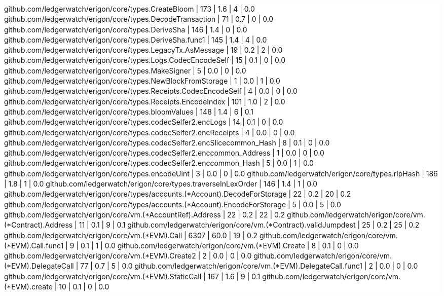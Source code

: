 github.com/ledgerwatch/erigon/core/types.CreateBloom                                |    173 |   1.6 |    4 |   0.0
github.com/ledgerwatch/erigon/core/types.DecodeTransaction                          |     71 |   0.7 |    0 |   0.0
github.com/ledgerwatch/erigon/core/types.DeriveSha                                  |    146 |   1.4 |    0 |   0.0
github.com/ledgerwatch/erigon/core/types.DeriveSha.func1                            |    145 |   1.4 |    4 |   0.0
github.com/ledgerwatch/erigon/core/types.LegacyTx.AsMessage                         |     19 |   0.2 |    2 |   0.0
github.com/ledgerwatch/erigon/core/types.Logs.CodecEncodeSelf                       |     15 |   0.1 |    0 |   0.0
github.com/ledgerwatch/erigon/core/types.MakeSigner                                 |      5 |   0.0 |    0 |   0.0
github.com/ledgerwatch/erigon/core/types.NewBlockFromStorage                        |      1 |   0.0 |    1 |   0.0
github.com/ledgerwatch/erigon/core/types.Receipts.CodecEncodeSelf                   |      4 |   0.0 |    0 |   0.0
github.com/ledgerwatch/erigon/core/types.Receipts.EncodeIndex                       |    101 |   1.0 |    2 |   0.0
github.com/ledgerwatch/erigon/core/types.bloomValues                                |    148 |   1.4 |    6 |   0.1
github.com/ledgerwatch/erigon/core/types.codecSelfer2.encLogs                       |     14 |   0.1 |    0 |   0.0
github.com/ledgerwatch/erigon/core/types.codecSelfer2.encReceipts                   |      4 |   0.0 |    0 |   0.0
github.com/ledgerwatch/erigon/core/types.codecSelfer2.encSlicecommon_Hash           |      8 |   0.1 |    0 |   0.0
github.com/ledgerwatch/erigon/core/types.codecSelfer2.enccommon_Address             |      1 |   0.0 |    0 |   0.0
github.com/ledgerwatch/erigon/core/types.codecSelfer2.enccommon_Hash                |      5 |   0.0 |    1 |   0.0
github.com/ledgerwatch/erigon/core/types.encodeUint                                 |      3 |   0.0 |    0 |   0.0
github.com/ledgerwatch/erigon/core/types.rlpHash                                    |    186 |   1.8 |    1 |   0.0
github.com/ledgerwatch/erigon/core/types.traverseInLexOrder                         |    146 |   1.4 |    1 |   0.0
github.com/ledgerwatch/erigon/core/types/accounts.(*Account).DecodeForStorage       |     22 |   0.2 |   20 |   0.2
github.com/ledgerwatch/erigon/core/types/accounts.(*Account).EncodeForStorage       |      5 |   0.0 |    5 |   0.0
github.com/ledgerwatch/erigon/core/vm.(*AccountRef).Address                         |     22 |   0.2 |   22 |   0.2
github.com/ledgerwatch/erigon/core/vm.(*Contract).Address                           |     11 |   0.1 |    9 |   0.1
github.com/ledgerwatch/erigon/core/vm.(*Contract).validJumpdest                     |     25 |   0.2 |   25 |   0.2
github.com/ledgerwatch/erigon/core/vm.(*EVM).Call                                   |   6307 |  60.0 |   19 |   0.2
github.com/ledgerwatch/erigon/core/vm.(*EVM).Call.func1                             |      9 |   0.1 |    1 |   0.0
github.com/ledgerwatch/erigon/core/vm.(*EVM).Create                                 |      8 |   0.1 |    0 |   0.0
github.com/ledgerwatch/erigon/core/vm.(*EVM).Create2                                |      2 |   0.0 |    0 |   0.0
github.com/ledgerwatch/erigon/core/vm.(*EVM).DelegateCall                           |     77 |   0.7 |    5 |   0.0
github.com/ledgerwatch/erigon/core/vm.(*EVM).DelegateCall.func1                     |      2 |   0.0 |    0 |   0.0
github.com/ledgerwatch/erigon/core/vm.(*EVM).StaticCall                             |    167 |   1.6 |    9 |   0.1
github.com/ledgerwatch/erigon/core/vm.(*EVM).create                                 |     10 |   0.1 |    0 |   0.0